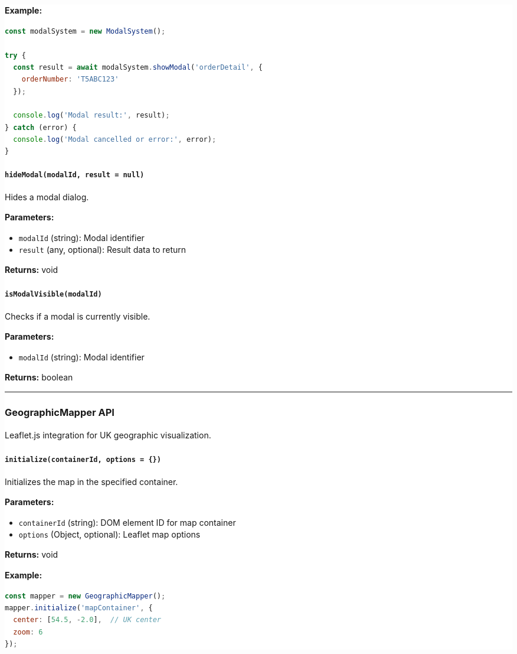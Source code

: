 **Example:**
```javascript
const modalSystem = new ModalSystem();

try {
  const result = await modalSystem.showModal('orderDetail', {
    orderNumber: 'T5ABC123'
  });
  
  console.log('Modal result:', result);
} catch (error) {
  console.log('Modal cancelled or error:', error);
}
```

#### `hideModal(modalId, result = null)`

Hides a modal dialog.

**Parameters:**
- `modalId` (string): Modal identifier
- `result` (any, optional): Result data to return

**Returns:** void

#### `isModalVisible(modalId)`

Checks if a modal is currently visible.

**Parameters:**
- `modalId` (string): Modal identifier

**Returns:** boolean

---

### GeographicMapper API

Leaflet.js integration for UK geographic visualization.

#### `initialize(containerId, options = {})`

Initializes the map in the specified container.

**Parameters:**
- `containerId` (string): DOM element ID for map container
- `options` (Object, optional): Leaflet map options

**Returns:** void

**Example:**
```javascript
const mapper = new GeographicMapper();
mapper.initialize('mapContainer', {
  center: [54.5, -2.0],  // UK center
  zoom: 6
});
```
